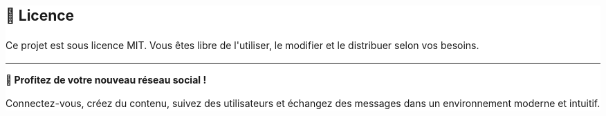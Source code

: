 ## 📄 Licence

Ce projet est sous licence MIT. Vous êtes libre de l'utiliser, le modifier et le distribuer selon vos besoins.

---

**🎉 Profitez de votre nouveau réseau social !**

Connectez-vous, créez du contenu, suivez des utilisateurs et échangez des messages dans un environnement moderne et intuitif.
